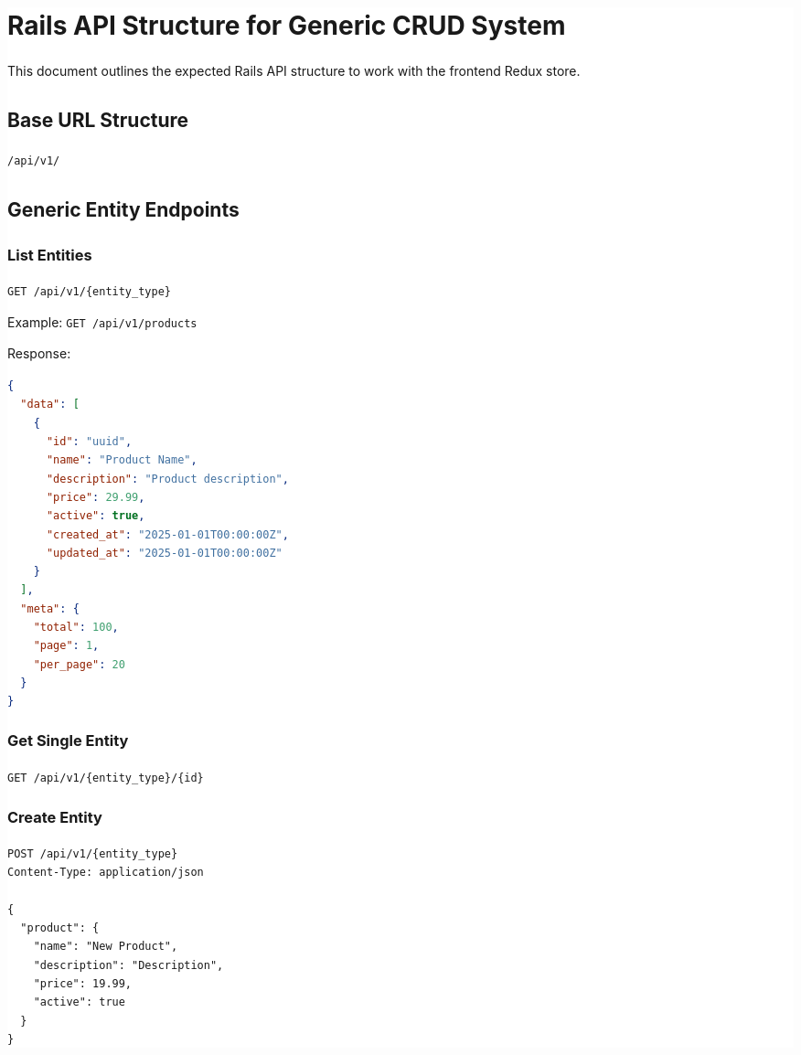 # Rails API Structure for Generic CRUD System

This document outlines the expected Rails API structure to work with the frontend Redux store.

## Base URL Structure
```
/api/v1/
```

## Generic Entity Endpoints

### List Entities
```
GET /api/v1/{entity_type}
```
Example: `GET /api/v1/products`

Response:
```json
{
  "data": [
    {
      "id": "uuid",
      "name": "Product Name",
      "description": "Product description",
      "price": 29.99,
      "active": true,
      "created_at": "2025-01-01T00:00:00Z",
      "updated_at": "2025-01-01T00:00:00Z"
    }
  ],
  "meta": {
    "total": 100,
    "page": 1,
    "per_page": 20
  }
}
```

### Get Single Entity
```
GET /api/v1/{entity_type}/{id}
```

### Create Entity
```
POST /api/v1/{entity_type}
Content-Type: application/json

{
  "product": {
    "name": "New Product",
    "description": "Description",
    "price": 19.99,
    "active": true
  }
}
```
